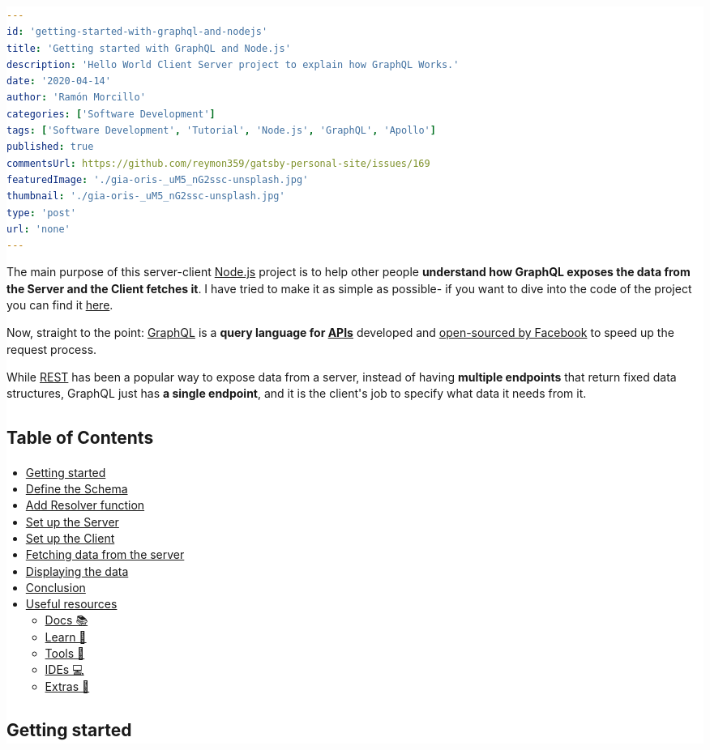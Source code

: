 ```yaml
---
id: 'getting-started-with-graphql-and-nodejs'
title: 'Getting started with GraphQL and Node.js'
description: 'Hello World Client Server project to explain how GraphQL Works.'
date: '2020-04-14'
author: 'Ramón Morcillo'
categories: ['Software Development']
tags: ['Software Development', 'Tutorial', 'Node.js', 'GraphQL', 'Apollo']
published: true
commentsUrl: https://github.com/reymon359/gatsby-personal-site/issues/169
featuredImage: './gia-oris-_uM5_nG2ssc-unsplash.jpg'
thumbnail: './gia-oris-_uM5_nG2ssc-unsplash.jpg'
type: 'post'
url: 'none'
---
```


The main purpose of this server-client [Node.js](https://nodejs.org/en/) project is to help other people **understand how GraphQL exposes the data from the Server and the Client fetches it**. I have tried to make it as simple as possible- if you want to dive into the code of the project you can find it [here](https://github.com/reymon359/graphql-hello-world-server).

Now, straight to the point: [GraphQL](https://graphql.org/) is a **query language for [APIs](https://en.wikipedia.org/wiki/Application_programming_interface)** developed and [open-sourced by Facebook](https://engineering.fb.com/core-data/graphql-a-data-query-language/) to speed up the request process.

While [REST](https://en.wikipedia.org/wiki/Representational_state_transfer) has been a popular way to expose data from a server, instead of having **multiple endpoints** that return fixed data structures, GraphQL just has **a single endpoint**, and it is the client's job to specify what data it needs from it.

## Table of Contents

- [Getting started](#Getting-started)
- [Define the Schema](#Define-the-schema)
- [Add Resolver function](#Add-resolver-function)
- [Set up the Server](#Set-up-the-server)
- [Set up the Client](#Set-up-the-client)
- [Fetching data from the server](#Fetching-data-from-the-server)
- [Displaying the data](#Displaying-the-data)
- [Conclusion](#Conclusion)
- [Useful resources](#Useful-resources)
  - [Docs 📚](#Docs-)
  - [Learn 📝](#Learn-)
  - [Tools 🔧](#Tools-)
  - [IDEs 💻](#Ides-)
  - [Extras 🍍](#Extras-)

## Getting started
